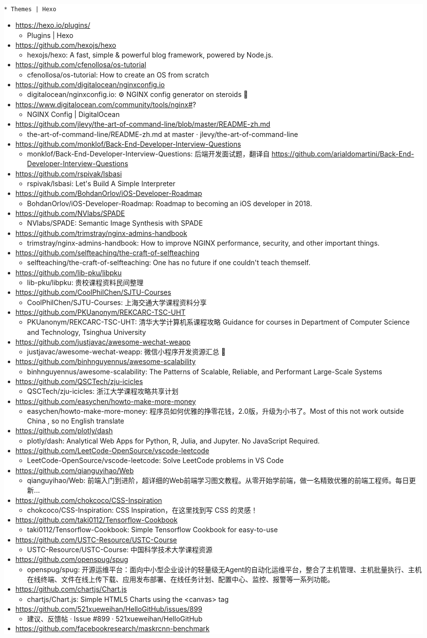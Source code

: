    * Themes | Hexo
* https://hexo.io/plugins/
    * Plugins | Hexo
* https://github.com/hexojs/hexo
    * hexojs/hexo: A fast, simple &amp; powerful blog framework, powered by Node.js.
* https://github.com/cfenollosa/os-tutorial
    * cfenollosa/os-tutorial: How to create an OS from scratch
* https://github.com/digitalocean/nginxconfig.io
    * digitalocean/nginxconfig.io: ⚙️ NGINX config generator on steroids 💉
* https://www.digitalocean.com/community/tools/nginx#?
    * NGINX Config | DigitalOcean
* https://github.com/jlevy/the-art-of-command-line/blob/master/README-zh.md
    * the-art-of-command-line/README-zh.md at master · jlevy/the-art-of-command-line
* https://github.com/monklof/Back-End-Developer-Interview-Questions
    * monklof/Back-End-Developer-Interview-Questions: 后端开发面试题，翻译自 https://github.com/arialdomartini/Back-End-Developer-Interview-Questions
* https://github.com/rspivak/lsbasi
    * rspivak/lsbasi: Let&#39;s Build A Simple Interpreter
* https://github.com/BohdanOrlov/iOS-Developer-Roadmap
    * BohdanOrlov/iOS-Developer-Roadmap: Roadmap to becoming an iOS developer in 2018.
* https://github.com/NVlabs/SPADE
    * NVlabs/SPADE: Semantic Image Synthesis with SPADE
* https://github.com/trimstray/nginx-admins-handbook
    * trimstray/nginx-admins-handbook: How to improve NGINX performance, security, and other important things.
* https://github.com/selfteaching/the-craft-of-selfteaching
    * selfteaching/the-craft-of-selfteaching: One has no future if one couldn&#39;t teach themself.
* https://github.com/lib-pku/libpku
    * lib-pku/libpku: 贵校课程资料民间整理
* https://github.com/CoolPhilChen/SJTU-Courses
    * CoolPhilChen/SJTU-Courses: 上海交通大学课程资料分享
* https://github.com/PKUanonym/REKCARC-TSC-UHT
    * PKUanonym/REKCARC-TSC-UHT: 清华大学计算机系课程攻略 Guidance for courses in Department of Computer Science and Technology, Tsinghua University
* https://github.com/justjavac/awesome-wechat-weapp
    * justjavac/awesome-wechat-weapp: 微信小程序开发资源汇总 :100:
* https://github.com/binhnguyennus/awesome-scalability
    * binhnguyennus/awesome-scalability: The Patterns of Scalable, Reliable, and Performant Large-Scale Systems
* https://github.com/QSCTech/zju-icicles
    * QSCTech/zju-icicles: 浙江大学课程攻略共享计划
* https://github.com/easychen/howto-make-more-money
    * easychen/howto-make-more-money: 程序员如何优雅的挣零花钱，2.0版，升级为小书了。Most of this not work outside China , so no English translate
* https://github.com/plotly/dash
    * plotly/dash: Analytical Web Apps for Python, R, Julia, and Jupyter. No JavaScript Required.
* https://github.com/LeetCode-OpenSource/vscode-leetcode
    * LeetCode-OpenSource/vscode-leetcode: Solve LeetCode problems in VS Code
* https://github.com/qianguyihao/Web
    * qianguyihao/Web: 前端入门到进阶，超详细的Web前端学习图文教程。从零开始学前端，做一名精致优雅的前端工程师。每日更新...
* https://github.com/chokcoco/CSS-Inspiration
    * chokcoco/CSS-Inspiration: CSS Inspiration，在这里找到写 CSS 的灵感！
* https://github.com/taki0112/Tensorflow-Cookbook
    * taki0112/Tensorflow-Cookbook: Simple Tensorflow Cookbook for easy-to-use
* https://github.com/USTC-Resource/USTC-Course
    * USTC-Resource/USTC-Course: 中国科学技术大学课程资源
* https://github.com/openspug/spug
    * openspug/spug: 开源运维平台：面向中小型企业设计的轻量级无Agent的自动化运维平台，整合了主机管理、主机批量执行、主机在线终端、文件在线上传下载、应用发布部署、在线任务计划、配置中心、监控、报警等一系列功能。
* https://github.com/chartjs/Chart.js
    * chartjs/Chart.js: Simple HTML5 Charts using the &lt;canvas&gt; tag
* https://github.com/521xueweihan/HelloGitHub/issues/899
    * 建议、反馈帖 · Issue #899 · 521xueweihan/HelloGitHub
* https://github.com/facebookresearch/maskrcnn-benchmark